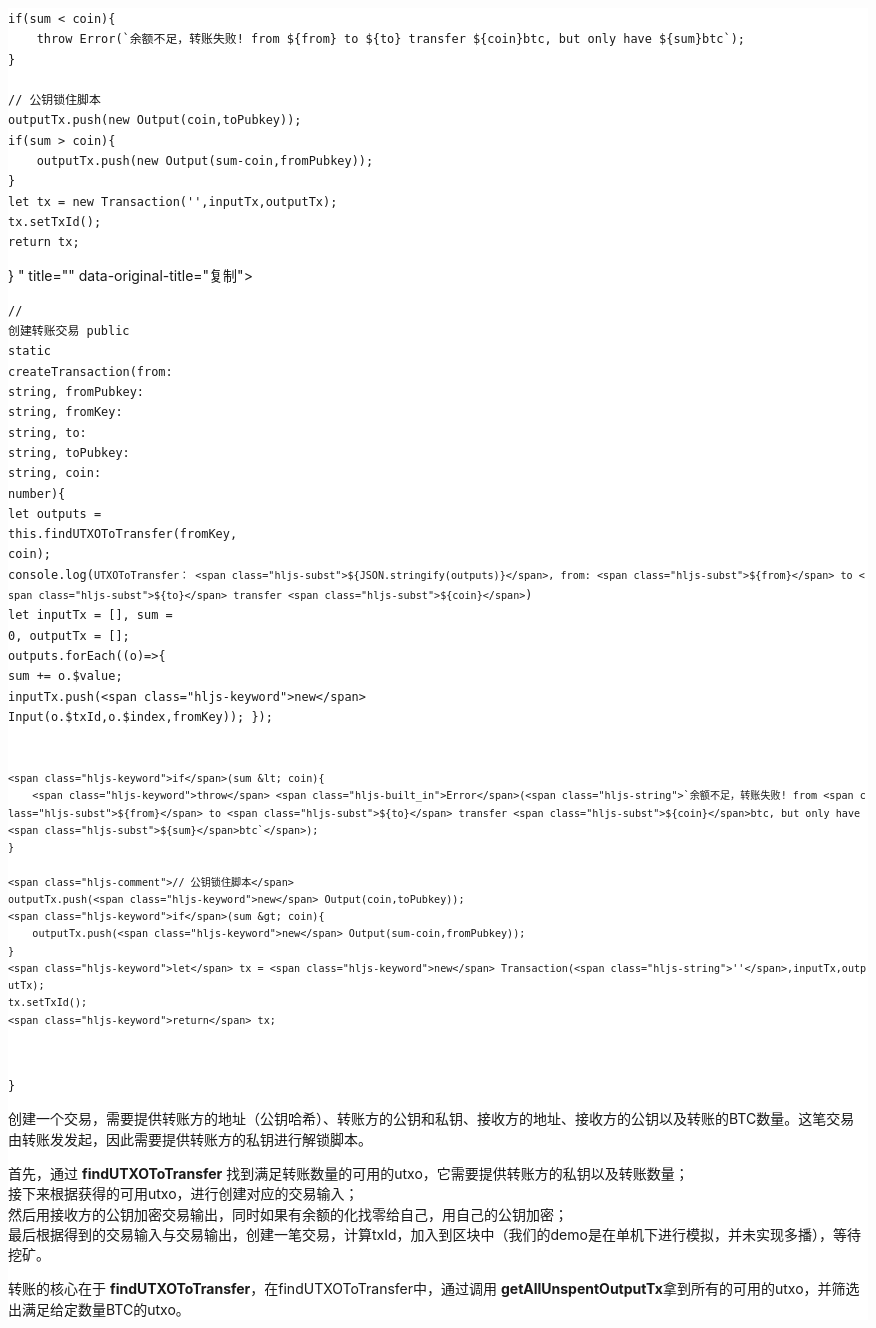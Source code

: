     if(sum < coin){
        throw Error(`余额不足，转账失败! from ${from} to ${to} transfer ${coin}btc, but only have ${sum}btc`);
    }

    // 公钥锁住脚本
    outputTx.push(new Output(coin,toPubkey));
    if(sum > coin){
        outputTx.push(new Output(sum-coin,fromPubkey));
    }
    let tx = new Transaction('',inputTx,outputTx);
    tx.setTxId();
    return tx;
}   " title="" data-original-title="复制"></span>
      <span type="button" class="saveToNote code-tool" data-toggle="tooltip" data-placement="top" title="" data-original-title="放进笔记"></span>
      </div>
      </div><pre class="hljs typescript"><code><span class="hljs-comment">// 创建转账交易</span>
<span class="hljs-keyword">public</span> <span class="hljs-keyword">static</span> createTransaction(<span class="hljs-keyword">from</span>: <span class="hljs-built_in">string</span>, fromPubkey: <span class="hljs-built_in">string</span>, fromKey: <span class="hljs-built_in">string</span>, to: <span class="hljs-built_in">string</span>, toPubkey: <span class="hljs-built_in">string</span>, coin: <span class="hljs-built_in">number</span>){
    <span class="hljs-keyword">let</span> outputs = <span class="hljs-keyword">this</span>.findUTXOToTransfer(fromKey, coin);
    <span class="hljs-built_in">console</span>.log(<span class="hljs-string">`UTXOToTransfer： <span class="hljs-subst">${JSON.stringify(outputs)}</span>, from: <span class="hljs-subst">${from}</span> to <span class="hljs-subst">${to}</span> transfer <span class="hljs-subst">${coin}</span>`</span>)
    <span class="hljs-keyword">let</span> inputTx = [], sum = <span class="hljs-number">0</span>, outputTx = [];
    outputs.forEach(<span class="hljs-function">(<span class="hljs-params">o</span>)=&gt;</span>{
        sum += o.$value;
        inputTx.push(<span class="hljs-keyword">new</span> Input(o.$txId,o.$index,fromKey));
    });

    <span class="hljs-keyword">if</span>(sum &lt; coin){
        <span class="hljs-keyword">throw</span> <span class="hljs-built_in">Error</span>(<span class="hljs-string">`余额不足，转账失败! from <span class="hljs-subst">${from}</span> to <span class="hljs-subst">${to}</span> transfer <span class="hljs-subst">${coin}</span>btc, but only have <span class="hljs-subst">${sum}</span>btc`</span>);
    }

    <span class="hljs-comment">// 公钥锁住脚本</span>
    outputTx.push(<span class="hljs-keyword">new</span> Output(coin,toPubkey));
    <span class="hljs-keyword">if</span>(sum &gt; coin){
        outputTx.push(<span class="hljs-keyword">new</span> Output(sum-coin,fromPubkey));
    }
    <span class="hljs-keyword">let</span> tx = <span class="hljs-keyword">new</span> Transaction(<span class="hljs-string">''</span>,inputTx,outputTx);
    tx.setTxId();
    <span class="hljs-keyword">return</span> tx;
}   </code></pre>
<p>创建一个交易，需要提供转账方的地址（公钥哈希）、转账方的公钥和私钥、接收方的地址、接收方的公钥以及转账的BTC数量。这笔交易由转账发发起，因此需要提供转账方的私钥进行解锁脚本。</p>
<p>首先，通过 <strong>findUTXOToTransfer</strong> 找到满足转账数量的可用的utxo，它需要提供转账方的私钥以及转账数量；<br>接下来根据获得的可用utxo，进行创建对应的交易输入；<br>然后用接收方的公钥加密交易输出，同时如果有余额的化找零给自己，用自己的公钥加密；<br>最后根据得到的交易输入与交易输出，创建一笔交易，计算txId，加入到区块中（我们的demo是在单机下进行模拟，并未实现多播），等待挖矿。</p>
<p>转账的核心在于 <strong>findUTXOToTransfer</strong>，在findUTXOToTransfer中，通过调用 <strong>getAllUnspentOutputTx</strong>拿到所有的可用的utxo，并筛选出满足给定数量BTC的utxo。</p>
<div class="widget-codetool" style="display:none;">
      <div class="widget-codetool--inner">
      <span class="selectCode code-tool" data-toggle="tooltip" data-placement="top" title="" data-original-title="全选"></span>
      <span type="button" class="copyCode code-tool" data-toggle="tooltip" data-placement="top" data-clipboard-text="public static getAllUnspentOutputTx(secreteKey: string): Array<Transaction>{
    let outputIndexHash: Object = this.getAllSpentOutput(secreteKey);
    let unspentOutputsTx = [];